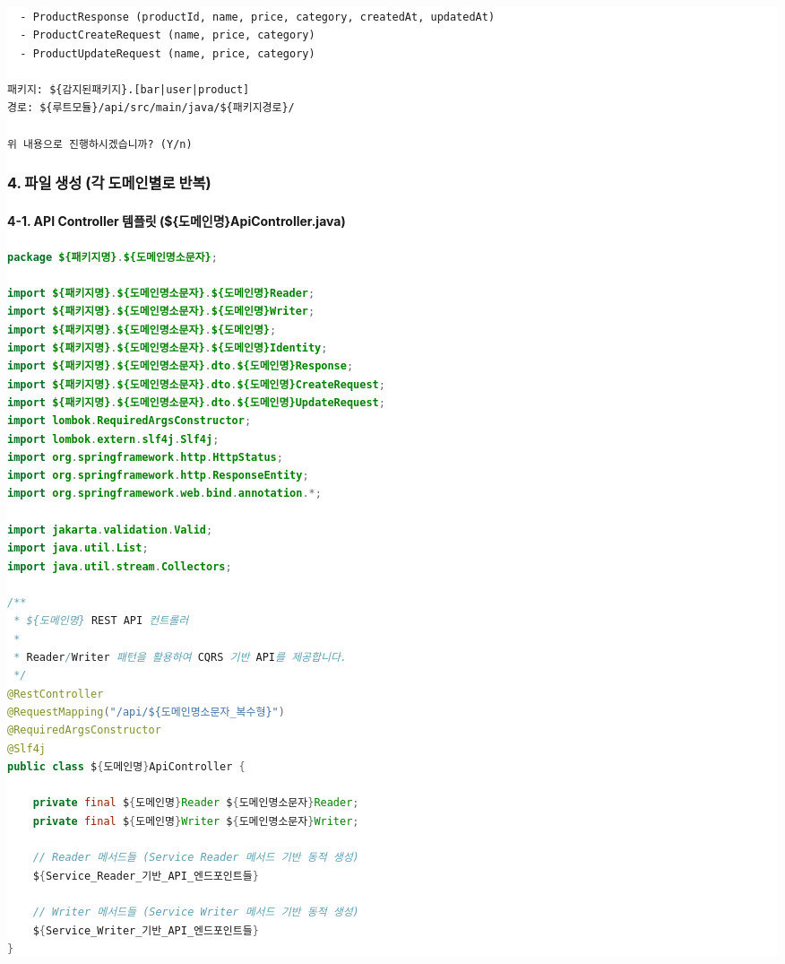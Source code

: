 ```
  - ProductResponse (productId, name, price, category, createdAt, updatedAt)
  - ProductCreateRequest (name, price, category)
  - ProductUpdateRequest (name, price, category)

패키지: ${감지된패키지}.[bar|user|product]
경로: ${루트모듈}/api/src/main/java/${패키지경로}/

위 내용으로 진행하시겠습니까? (Y/n)
```

### 4. 파일 생성 (각 도메인별로 반복)

#### 4-1. API Controller 템플릿 (${도메인명}ApiController.java)
```java
package ${패키지명}.${도메인명소문자};

import ${패키지명}.${도메인명소문자}.${도메인명}Reader;
import ${패키지명}.${도메인명소문자}.${도메인명}Writer;
import ${패키지명}.${도메인명소문자}.${도메인명};
import ${패키지명}.${도메인명소문자}.${도메인명}Identity;
import ${패키지명}.${도메인명소문자}.dto.${도메인명}Response;
import ${패키지명}.${도메인명소문자}.dto.${도메인명}CreateRequest;
import ${패키지명}.${도메인명소문자}.dto.${도메인명}UpdateRequest;
import lombok.RequiredArgsConstructor;
import lombok.extern.slf4j.Slf4j;
import org.springframework.http.HttpStatus;
import org.springframework.http.ResponseEntity;
import org.springframework.web.bind.annotation.*;

import jakarta.validation.Valid;
import java.util.List;
import java.util.stream.Collectors;

/**
 * ${도메인명} REST API 컨트롤러
 *
 * Reader/Writer 패턴을 활용하여 CQRS 기반 API를 제공합니다.
 */
@RestController
@RequestMapping("/api/${도메인명소문자_복수형}")
@RequiredArgsConstructor
@Slf4j
public class ${도메인명}ApiController {

    private final ${도메인명}Reader ${도메인명소문자}Reader;
    private final ${도메인명}Writer ${도메인명소문자}Writer;

    // Reader 메서드들 (Service Reader 메서드 기반 동적 생성)
    ${Service_Reader_기반_API_엔드포인트들}

    // Writer 메서드들 (Service Writer 메서드 기반 동적 생성)
    ${Service_Writer_기반_API_엔드포인트들}
}
```
